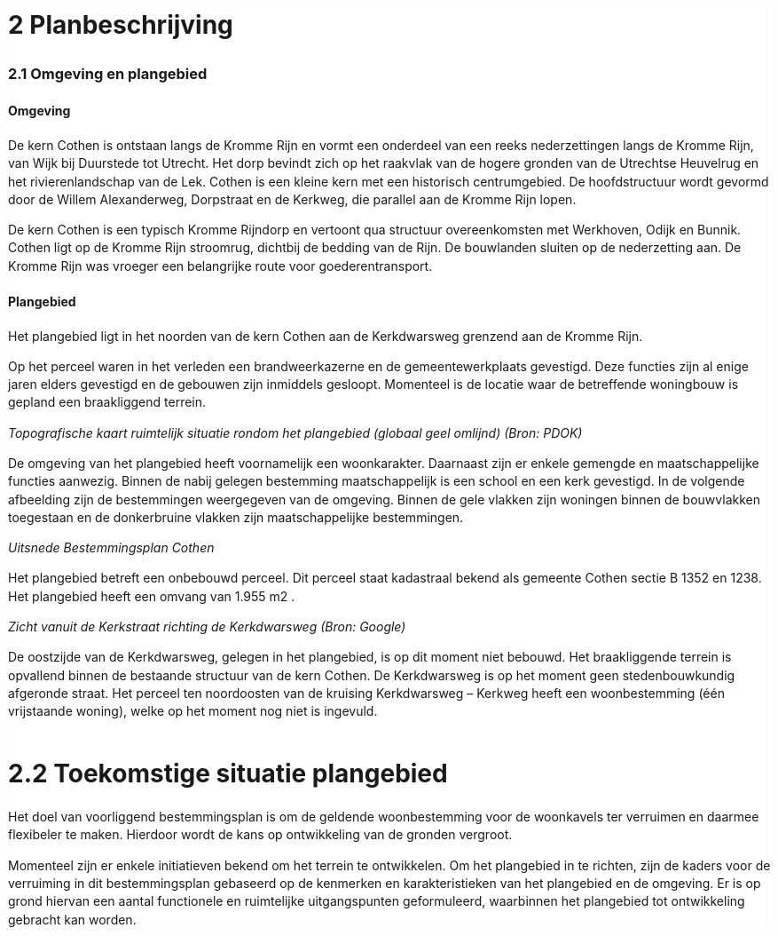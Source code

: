 # **2 Planbeschrijving**

### **2.1 Omgeving en plangebied**

#### Omgeving

De kern Cothen is ontstaan langs de Kromme Rijn en vormt een onderdeel van een reeks nederzettingen langs de Kromme Rijn, van Wijk bij Duurstede tot Utrecht. Het dorp bevindt zich op het raakvlak van de hogere gronden van de Utrechtse Heuvelrug en het rivierenlandschap van de Lek. Cothen is een kleine kern met een historisch centrumgebied. De hoofdstructuur wordt gevormd door de Willem Alexanderweg, Dorpstraat en de Kerkweg, die parallel aan de Kromme Rijn lopen.

De kern Cothen is een typisch Kromme Rijndorp en vertoont qua structuur overeenkomsten met Werkhoven, Odijk en Bunnik. Cothen ligt op de Kromme Rijn stroomrug, dichtbij de bedding van de Rijn. De bouwlanden sluiten op de nederzetting aan. De Kromme Rijn was vroeger een belangrijke route voor goederentransport.

#### Plangebied

Het plangebied ligt in het noorden van de kern Cothen aan de Kerkdwarsweg grenzend aan de Kromme Rijn.

Op het perceel waren in het verleden een brandweerkazerne en de gemeentewerkplaats gevestigd. Deze functies zijn al enige jaren elders gevestigd en de gebouwen zijn inmiddels gesloopt. Momenteel is de locatie waar de betreffende woningbouw is gepland een braakliggend terrein.

*Topografische kaart ruimtelijk situatie rondom het plangebied (globaal geel omlijnd) (Bron: PDOK)*

De omgeving van het plangebied heeft voornamelijk een woonkarakter. Daarnaast zijn er enkele gemengde en maatschappelijke functies aanwezig. Binnen de nabij gelegen bestemming maatschappelijk is een school en een kerk gevestigd. In de volgende afbeelding zijn de bestemmingen weergegeven van de omgeving. Binnen de gele vlakken zijn woningen binnen de bouwvlakken toegestaan en de donkerbruine vlakken zijn maatschappelijke bestemmingen.

*Uitsnede Bestemmingsplan Cothen*

Het plangebied betreft een onbebouwd perceel. Dit perceel staat kadastraal bekend als gemeente Cothen sectie B 1352 en 1238. Het plangebied heeft een omvang van 1.955 m2 .

*Zicht vanuit de Kerkstraat richting de Kerkdwarsweg (Bron: Google)*

De oostzijde van de Kerkdwarsweg, gelegen in het plangebied, is op dit moment niet bebouwd. Het braakliggende terrein is opvallend binnen de bestaande structuur van de kern Cothen. De Kerkdwarsweg is op het moment geen stedenbouwkundig afgeronde straat. Het perceel ten noordoosten van de kruising Kerkdwarsweg – Kerkweg heeft een woonbestemming (één vrijstaande woning), welke op het moment nog niet is ingevuld.

# **2.2 Toekomstige situatie plangebied**

Het doel van voorliggend bestemmingsplan is om de geldende woonbestemming voor de woonkavels ter verruimen en daarmee flexibeler te maken. Hierdoor wordt de kans op ontwikkeling van de gronden vergroot.

Momenteel zijn er enkele initiatieven bekend om het terrein te ontwikkelen. Om het plangebied in te richten, zijn de kaders voor de verruiming in dit bestemmingsplan gebaseerd op de kenmerken en karakteristieken van het plangebied en de omgeving. Er is op grond hiervan een aantal functionele en ruimtelijke uitgangspunten geformuleerd, waarbinnen het plangebied tot ontwikkeling gebracht kan worden.
